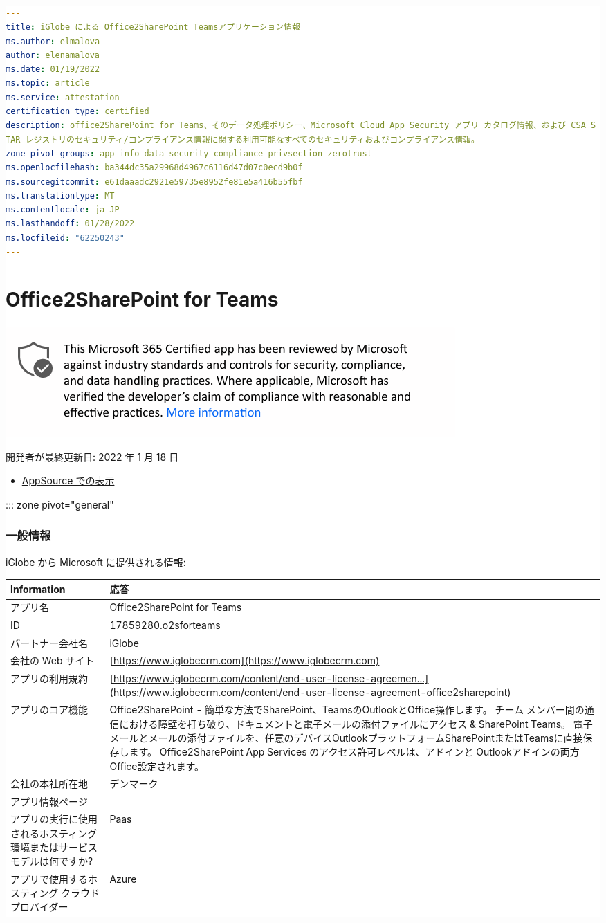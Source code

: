 ```yaml
---
title: iGlobe による Office2SharePoint Teamsアプリケーション情報
ms.author: elmalova
author: elenamalova
ms.date: 01/19/2022
ms.topic: article
ms.service: attestation
certification_type: certified
description: office2SharePoint for Teams、そのデータ処理ポリシー、Microsoft Cloud App Security アプリ カタログ情報、および CSA STAR レジストリのセキュリティ/コンプライアンス情報に関する利用可能なすべてのセキュリティおよびコンプライアンス情報。
zone_pivot_groups: app-info-data-security-compliance-privsection-zerotrust
ms.openlocfilehash: ba344dc35a29968d4967c6116d47d07c0ecd9b0f
ms.sourcegitcommit: e61daaadc2921e59735e8952fe81e5a416b55fbf
ms.translationtype: MT
ms.contentlocale: ja-JP
ms.lasthandoff: 01/28/2022
ms.locfileid: "62250243"
---
```

# <a name="office2sharepoint-for-teams"></a>Office2SharePoint for Teams

<p></p><a href="https://aka.ms/appcertification" alt="This Microsoft 365 Certified app has been reviewed by Microsoft against industry standards and controls for security, compliance, and data handling practices. Where applicable, Microsoft has verified the developer's claims of compliance with reasonable and effective practices." target="_blank"><img alt="Click here for more information on the Microsoft Certified app program." src="../media/certified.png" width="650" /></a>
<p>開発者が最終更新日: 2022 年 1 月 18 日</p>

* <a href="https://appsource.microsoft.com/product/web-apps/17859280.o2sforteams" target="_blank">AppSource での表示</a>

::: zone pivot="general"

### <a name="general-information"></a>一般情報

iGlobe から Microsoft に提供される情報:

| **Information** | **応答** |
|:----------------|:-------------|
| アプリ名 | Office2SharePoint for Teams |
| ID | 17859280.o2sforteams |
| パートナー会社名 | iGlobe |
| 会社の Web サイト | [https://www.iglobecrm.com](https://www.iglobecrm.com) |
| アプリの利用規約 | [https://www.iglobecrm.com/content/end-user-license-agreemen...](https://www.iglobecrm.com/content/end-user-license-agreement-office2sharepoint) |
| アプリのコア機能 | Office2SharePoint - 簡単な方法でSharePoint、TeamsのOutlookとOffice操作します。 チーム メンバー間の通信における障壁を打ち破り、ドキュメントと電子メールの添付ファイルにアクセス &amp; SharePoint Teams。 電子メールとメールの添付ファイルを、任意のデバイスOutlookプラットフォームSharePointまたはTeamsに直接保存します。 Office2SharePoint App Services のアクセス許可レベルは、アドインと Outlookアドインの両方Office設定されます。 |
| 会社の本社所在地 | デンマーク |
| アプリ情報ページ | |
| アプリの実行に使用されるホスティング環境またはサービス モデルは何ですか? | Paas |
| アプリで使用するホスティング クラウド プロバイダー | Azure |
